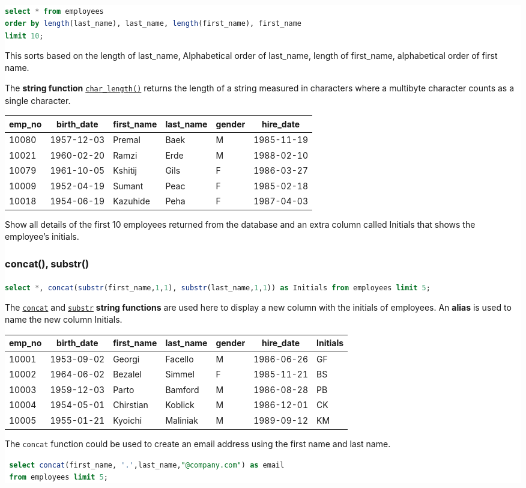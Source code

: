 ```sql
select * from employees 
order by length(last_name), last_name, length(first_name), first_name 
limit 10;
```
This sorts based on the length of last_name, Alphabetical order of last_name, length of first_name, alphabetical order of first name.

The **string function** [`char_length()`](https://dev.mysql.com/doc/refman/8.0/en/string-functions.html#function_char-length) returns the length of a string measured in characters where a multibyte character counts as a single character. 



| emp_no | birth_date | first_name | last_name | gender | hire_date  |
--- | --- | --- | ---| --- |---| 
|  10080 | 1957-12-03 | Premal     | Baek      | M      | 1985-11-19 |
|  10021 | 1960-02-20 | Ramzi      | Erde      | M      | 1988-02-10 |
|  10079 | 1961-10-05 | Kshitij    | Gils      | F      | 1986-03-27 |
|  10009 | 1952-04-19 | Sumant     | Peac      | F      | 1985-02-18 |
|  10018 | 1954-06-19 | Kazuhide   | Peha      | F      | 1987-04-03 |


Show all details of the first 10 employees returned from the database and an extra column called Initials that shows the employee’s initials. 

### concat(), substr()

```sql
select *, concat(substr(first_name,1,1), substr(last_name,1,1)) as Initials from employees limit 5;
```

The [`concat`](https://dev.mysql.com/doc/refman/8.0/en/string-functions.html#function_concat) and [`substr`](https://dev.mysql.com/doc/refman/8.0/en/string-functions.html#function_substr) **string functions** are used here to display a new column with the initials of employees. An **alias** is used to name the new column Initials.


| emp_no | birth_date | first_name | last_name | gender | hire_date  | Initials |
--- | --- | --- | ---| --- |---| ---|
|  10001 | 1953-09-02 | Georgi     | Facello   | M      | 1986-06-26 | GF       |
|  10002 | 1964-06-02 | Bezalel    | Simmel    | F      | 1985-11-21 | BS       |
|  10003 | 1959-12-03 | Parto      | Bamford   | M      | 1986-08-28 | PB       |
|  10004 | 1954-05-01 | Chirstian  | Koblick   | M      | 1986-12-01 | CK       |
|  10005 | 1955-01-21 | Kyoichi    | Maliniak  | M      | 1989-09-12 | KM       |

The `concat` function could be used to create an email address using the first name and last name.

```sql
 select concat(first_name, '.',last_name,"@company.com") as email 
 from employees limit 5;
 ```
